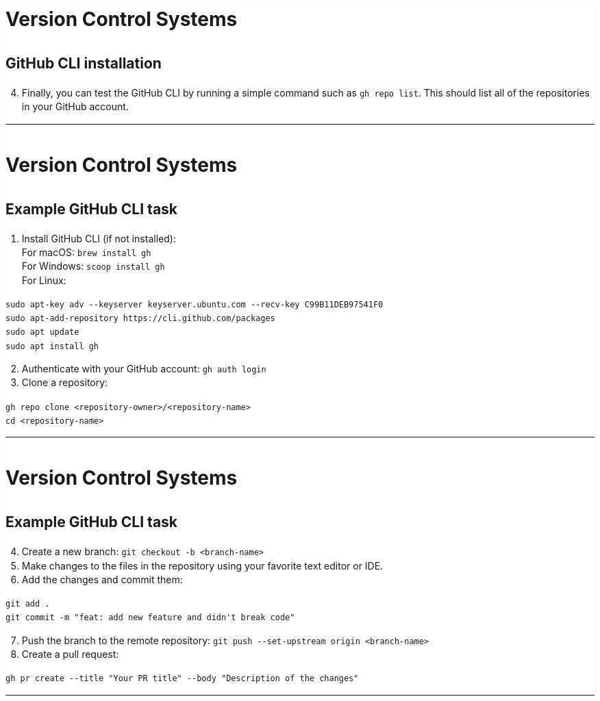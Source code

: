 
# Version Control Systems
## GitHub CLI installation
4. Finally, you can test the GitHub CLI by running a simple command such as `gh repo list`. This should list all of the repositories in your GitHub account.

---

# Version Control Systems
## Example GitHub CLI task
1. Install GitHub CLI (if not installed):<br>
For macOS: `brew install gh`<br>
For Windows: `scoop install gh`<br>
For Linux: 
```shell
sudo apt-key adv --keyserver keyserver.ubuntu.com --recv-key C99B11DEB97541F0
sudo apt-add-repository https://cli.github.com/packages
sudo apt update
sudo apt install gh
```

2. Authenticate with your GitHub account: `gh auth login`<br>
3. Clone a repository:
```shell
gh repo clone <repository-owner>/<repository-name>
cd <repository-name>
```

---

# Version Control Systems
## Example GitHub CLI task
4. Create a new branch: `git checkout -b <branch-name>` <br>
5. Make changes to the files in the repository using your favorite text editor or IDE.
6. Add the changes and commit them:
```shell
git add .
git commit -m "feat: add new feature and didn't break code"
```

7. Push the branch to the remote repository: `git push --set-upstream origin <branch-name>`
8. Create a pull request:
```shell
gh pr create --title "Your PR title" --body "Description of the changes"
```

---
